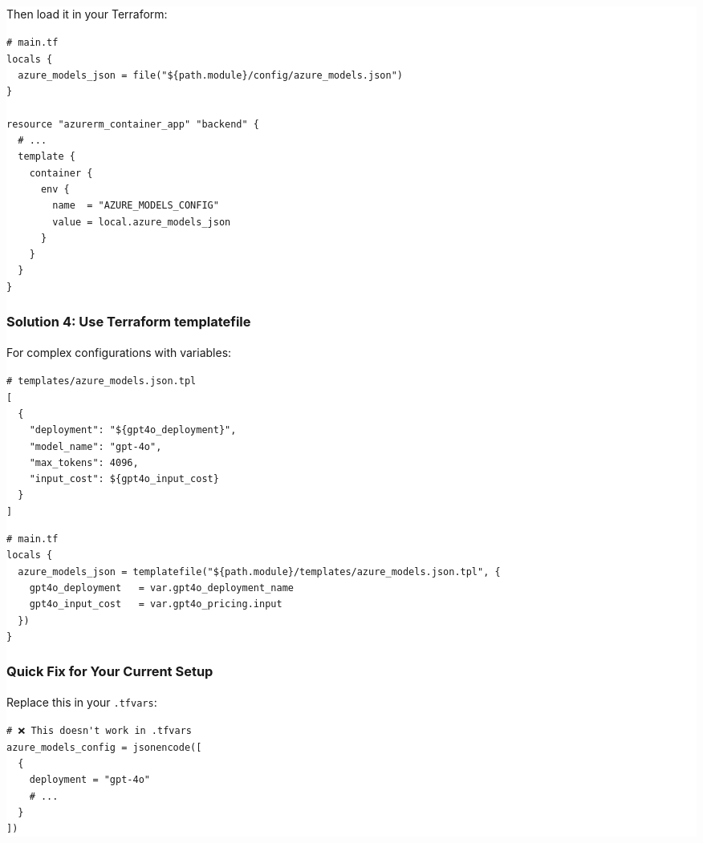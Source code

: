 Then load it in your Terraform:

```hcl
# main.tf
locals {
  azure_models_json = file("${path.module}/config/azure_models.json")
}

resource "azurerm_container_app" "backend" {
  # ...
  template {
    container {
      env {
        name  = "AZURE_MODELS_CONFIG"
        value = local.azure_models_json
      }
    }
  }
}
```

### Solution 4: Use Terraform templatefile

For complex configurations with variables:

```hcl
# templates/azure_models.json.tpl
[
  {
    "deployment": "${gpt4o_deployment}",
    "model_name": "gpt-4o",
    "max_tokens": 4096,
    "input_cost": ${gpt4o_input_cost}
  }
]
```

```hcl
# main.tf
locals {
  azure_models_json = templatefile("${path.module}/templates/azure_models.json.tpl", {
    gpt4o_deployment   = var.gpt4o_deployment_name
    gpt4o_input_cost   = var.gpt4o_pricing.input
  })
}
```

### Quick Fix for Your Current Setup

Replace this in your `.tfvars`:

```hcl
# ❌ This doesn't work in .tfvars
azure_models_config = jsonencode([
  {
    deployment = "gpt-4o"
    # ...
  }
])
```

